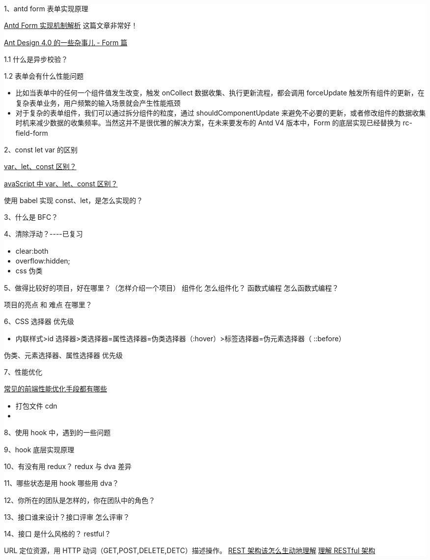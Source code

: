 1、antd form 表单实现原理

[Antd Form 实现机制解析](https://www.zoo.team/article/antd-form) 这篇文章非常好！

[Ant Design 4.0 的一些杂事儿 - Form 篇](https://zhuanlan.zhihu.com/p/102057196)

1.1 什么是异步校验？

1.2 表单会有什么性能问题

- 比如当表单中的任何一个组件值发生改变，触发 onCollect 数据收集、执行更新流程，都会调用 forceUpdate 触发所有组件的更新，在复杂表单业务，用户频繁的输入场景就会产生性能瓶颈
- 对于复杂的表单组件，我们可以通过拆分组件的粒度，通过 shouldComponentUpdate 来避免不必要的更新，或者修改组件的数据收集时机来减少数据的收集频率。当然这并不是很优雅的解决方案，在未来要发布的 Antd V4 版本中，Form 的底层实现已经替换为 rc-field-form

2、const let var 的区别

[var、let、const 区别？](https://www.jianshu.com/p/4e9cd99ecbf5)

[avaScript 中 var、let、const 区别？](https://www.zhihu.com/question/52662013)

使用 babel 实现 const、let，是怎么实现的？

3、什么是 BFC？

4、清除浮动？----已复习

- clear:both
- overflow:hidden;
- css 伪类

5、做得比较好的项目，好在哪里？（怎样介绍一个项目）
组件化 怎么组件化？
函数式编程 怎么函数式编程？

项目的亮点 和 难点 在哪里？

6、CSS 选择器 优先级

- 内联样式>id 选择器>类选择器=属性选择器=伪类选择器（:hover）>标签选择器=伪元素选择器（ ::before）

伪类、元素选择器、属性选择器 优先级

7、性能优化

[常见的前端性能优化手段都有哪些](https://www.zhihu.com/question/40505685)

- 打包文件 cdn
-

8、使用 hook 中，遇到的一些问题

9、hook 底层实现原理

10、有没有用 redux？ redux 与 dva 差异

11、哪些状态是用 hook 哪些用 dva？

12、你所在的团队是怎样的，你在团队中的角色？

13、接口谁来设计？接口评审 怎么评审？

14、接口 是什么风格的？ restful？

URL 定位资源，用 HTTP 动词（GET,POST,DELETE,DETC）描述操作。
[REST 架构该怎么生动地理解](https://www.zhihu.com/question/27785028)
[理解 RESTful 架构](https://www.ruanyifeng.com/blog/2011/09/restful.html)
